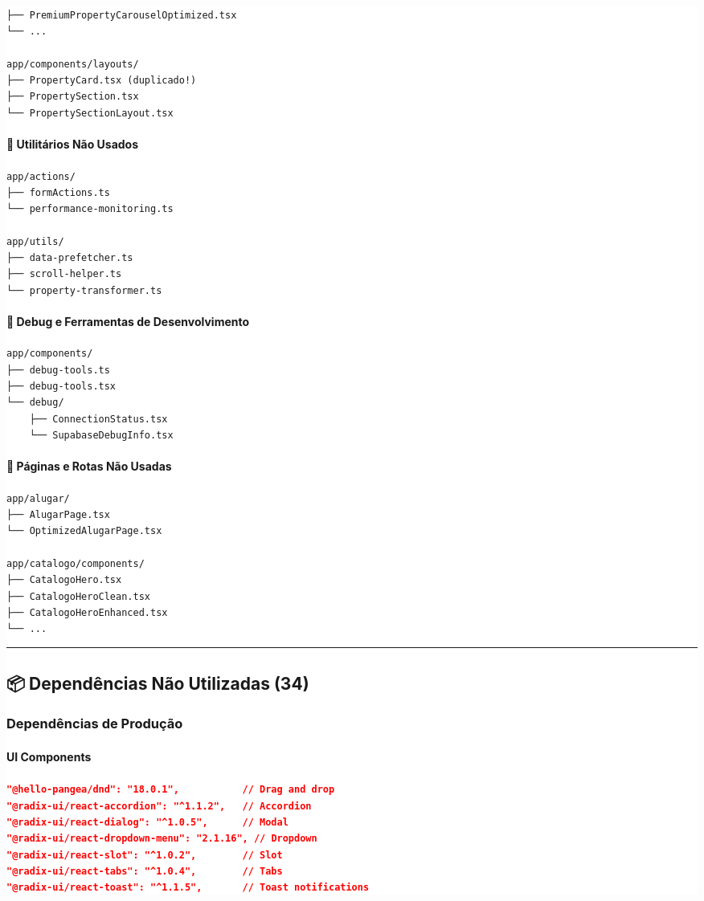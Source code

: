 ```
├── PremiumPropertyCarouselOptimized.tsx
└── ...

app/components/layouts/
├── PropertyCard.tsx (duplicado!)
├── PropertySection.tsx
└── PropertySectionLayout.tsx
```

#### 🔧 Utilitários Não Usados
```
app/actions/
├── formActions.ts
└── performance-monitoring.ts

app/utils/
├── data-prefetcher.ts
├── scroll-helper.ts
└── property-transformer.ts
```

#### 🐛 Debug e Ferramentas de Desenvolvimento
```
app/components/
├── debug-tools.ts
├── debug-tools.tsx
└── debug/
    ├── ConnectionStatus.tsx
    └── SupabaseDebugInfo.tsx
```

#### 📄 Páginas e Rotas Não Usadas
```
app/alugar/
├── AlugarPage.tsx
└── OptimizedAlugarPage.tsx

app/catalogo/components/
├── CatalogoHero.tsx
├── CatalogoHeroClean.tsx
├── CatalogoHeroEnhanced.tsx
└── ...
```

---

## 📦 Dependências Não Utilizadas (34)

### Dependências de Produção

#### UI Components
```json
"@hello-pangea/dnd": "18.0.1",           // Drag and drop
"@radix-ui/react-accordion": "^1.1.2",   // Accordion
"@radix-ui/react-dialog": "^1.0.5",      // Modal
"@radix-ui/react-dropdown-menu": "2.1.16", // Dropdown
"@radix-ui/react-slot": "^1.0.2",        // Slot
"@radix-ui/react-tabs": "^1.0.4",        // Tabs
"@radix-ui/react-toast": "^1.1.5",       // Toast notifications
```
